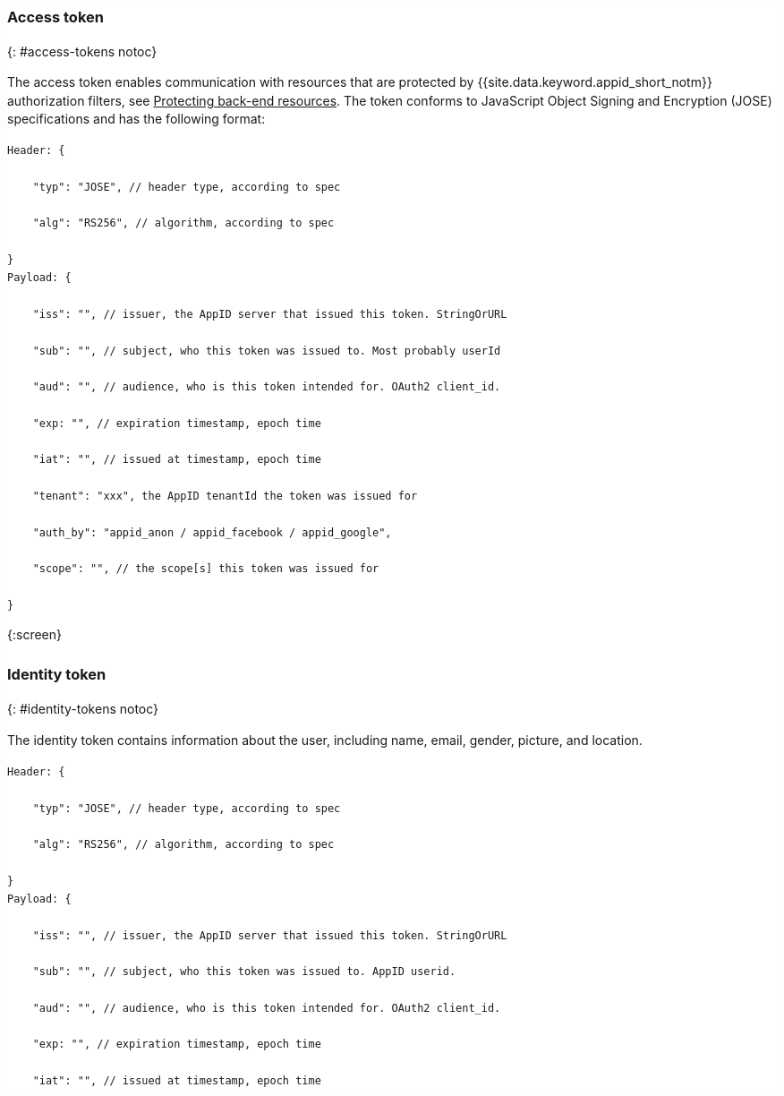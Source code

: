 ### Access token
{: #access-tokens notoc}

The access token enables communication with resources that are protected by {{site.data.keyword.appid_short_notm}} authorization filters, see [Protecting back-end resources](/docs/services/appid/protecting-resources.html).
The token conforms to JavaScript Object Signing and Encryption (JOSE) specifications and has the following format:

```
Header: {

    "typ": "JOSE", // header type, according to spec

    "alg": "RS256", // algorithm, according to spec

}
Payload: {

    "iss": "", // issuer, the AppID server that issued this token. StringOrURL

    "sub": "", // subject, who this token was issued to. Most probably userId

    "aud": "", // audience, who is this token intended for. OAuth2 client_id.

    "exp: "", // expiration timestamp, epoch time

    "iat": "", // issued at timestamp, epoch time

    "tenant": "xxx", the AppID tenantId the token was issued for

    "auth_by": "appid_anon / appid_facebook / appid_google",

    "scope": "", // the scope[s] this token was issued for

}
```
{:screen}

### Identity token
{: #identity-tokens notoc}

The identity token contains information about the user, including name, email, gender, picture, and location.

```
Header: {

    "typ": "JOSE", // header type, according to spec

    "alg": "RS256", // algorithm, according to spec

}
Payload: {

    "iss": "", // issuer, the AppID server that issued this token. StringOrURL

    "sub": "", // subject, who this token was issued to. AppID userid.

    "aud": "", // audience, who is this token intended for. OAuth2 client_id.

    "exp: "", // expiration timestamp, epoch time

    "iat": "", // issued at timestamp, epoch time

```